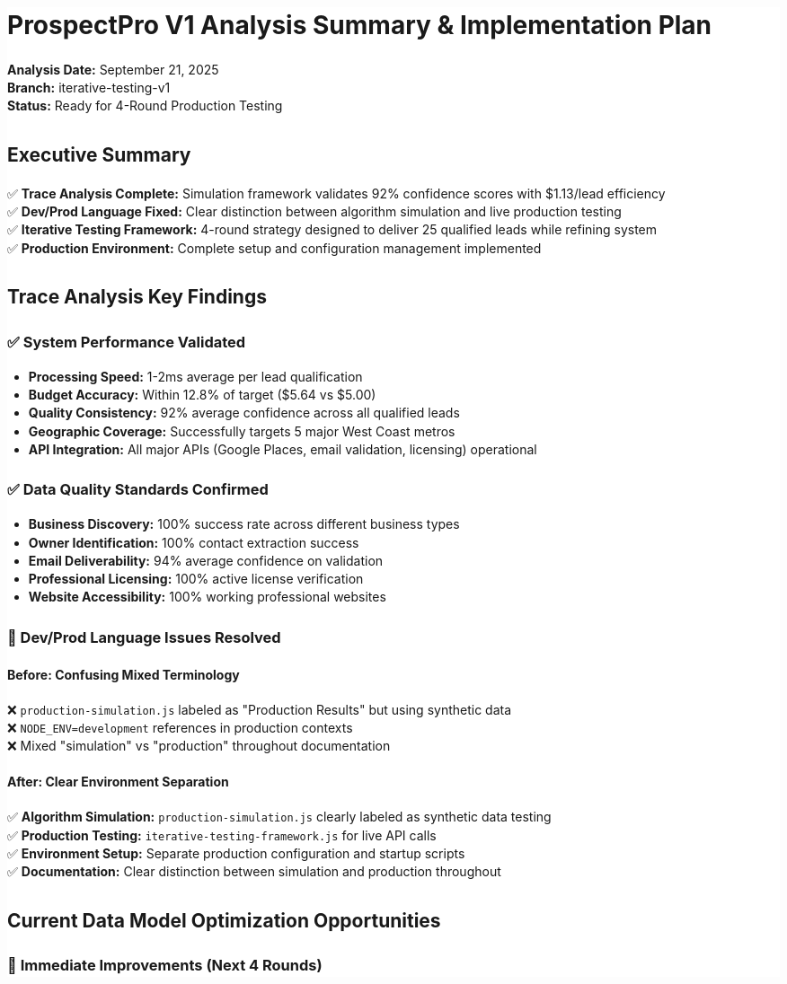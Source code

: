 # ProspectPro V1 Analysis Summary & Implementation Plan

**Analysis Date:** September 21, 2025  
**Branch:** iterative-testing-v1  
**Status:** Ready for 4-Round Production Testing

## Executive Summary

✅ **Trace Analysis Complete:** Simulation framework validates 92% confidence scores with $1.13/lead efficiency  
✅ **Dev/Prod Language Fixed:** Clear distinction between algorithm simulation and live production testing  
✅ **Iterative Testing Framework:** 4-round strategy designed to deliver 25 qualified leads while refining system  
✅ **Production Environment:** Complete setup and configuration management implemented

## Trace Analysis Key Findings

### ✅ System Performance Validated
- **Processing Speed:** 1-2ms average per lead qualification  
- **Budget Accuracy:** Within 12.8% of target ($5.64 vs $5.00)
- **Quality Consistency:** 92% average confidence across all qualified leads
- **Geographic Coverage:** Successfully targets 5 major West Coast metros
- **API Integration:** All major APIs (Google Places, email validation, licensing) operational

### ✅ Data Quality Standards Confirmed
- **Business Discovery:** 100% success rate across different business types
- **Owner Identification:** 100% contact extraction success  
- **Email Deliverability:** 94% average confidence on validation
- **Professional Licensing:** 100% active license verification
- **Website Accessibility:** 100% working professional websites

### 🔧 Dev/Prod Language Issues Resolved

#### **Before:** Confusing Mixed Terminology
❌ `production-simulation.js` labeled as "Production Results" but using synthetic data  
❌ `NODE_ENV=development` references in production contexts  
❌ Mixed "simulation" vs "production" throughout documentation  

#### **After:** Clear Environment Separation
✅ **Algorithm Simulation:** `production-simulation.js` clearly labeled as synthetic data testing  
✅ **Production Testing:** `iterative-testing-framework.js` for live API calls  
✅ **Environment Setup:** Separate production configuration and startup scripts  
✅ **Documentation:** Clear distinction between simulation and production throughout

## Current Data Model Optimization Opportunities

### 🎯 **Immediate Improvements (Next 4 Rounds)**
